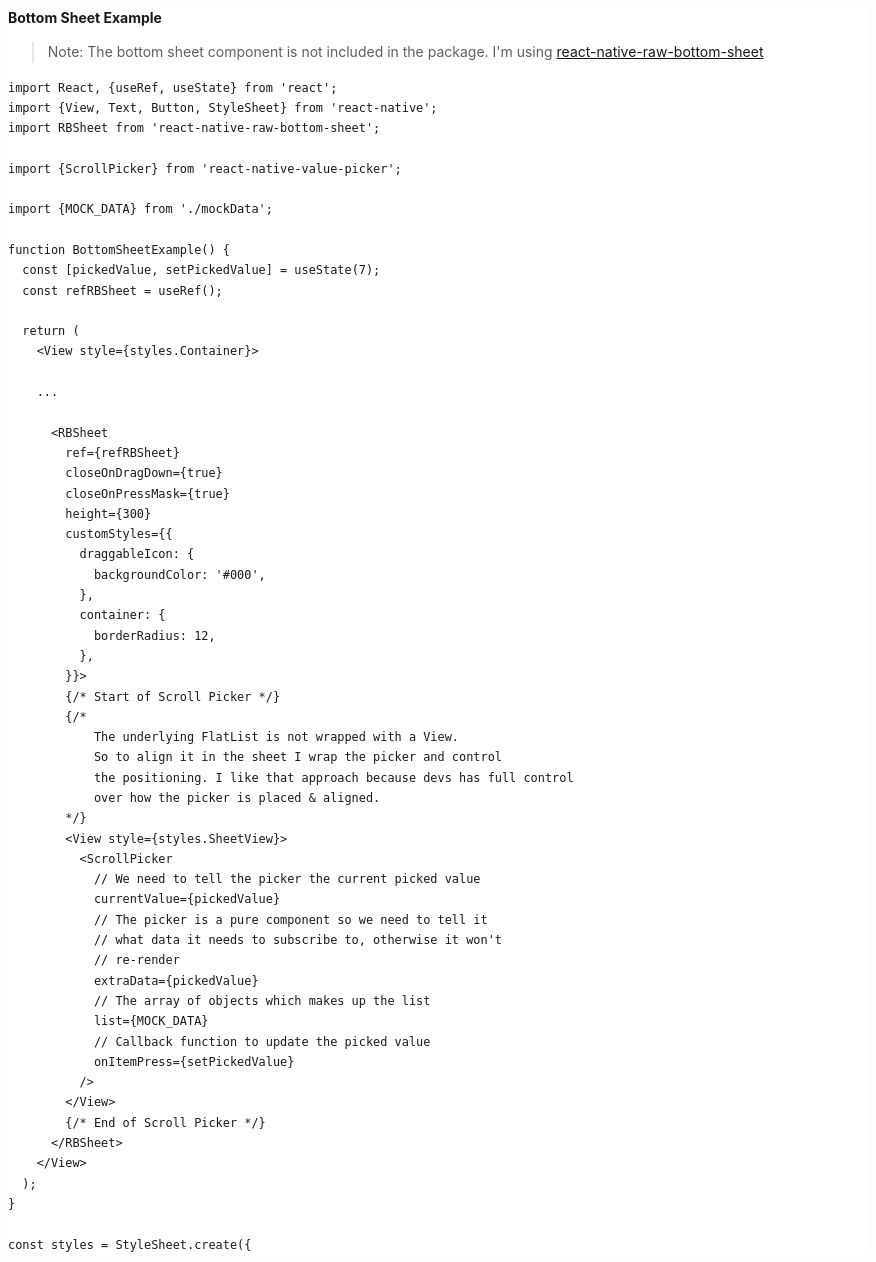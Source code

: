 **Bottom Sheet Example**

> Note:
> The bottom sheet component is not included in the package. I'm using [react-native-raw-bottom-sheet](https://github.com/nysamnang/react-native-raw-bottom-sheet)

```
import React, {useRef, useState} from 'react';
import {View, Text, Button, StyleSheet} from 'react-native';
import RBSheet from 'react-native-raw-bottom-sheet';

import {ScrollPicker} from 'react-native-value-picker';

import {MOCK_DATA} from './mockData';

function BottomSheetExample() {
  const [pickedValue, setPickedValue] = useState(7);
  const refRBSheet = useRef();

  return (
    <View style={styles.Container}>

    ...

      <RBSheet
        ref={refRBSheet}
        closeOnDragDown={true}
        closeOnPressMask={true}
        height={300}
        customStyles={{
          draggableIcon: {
            backgroundColor: '#000',
          },
          container: {
            borderRadius: 12,
          },
        }}>
        {/* Start of Scroll Picker */}
        {/*
            The underlying FlatList is not wrapped with a View.
            So to align it in the sheet I wrap the picker and control
            the positioning. I like that approach because devs has full control
            over how the picker is placed & aligned.
        */}
        <View style={styles.SheetView}>
          <ScrollPicker
            // We need to tell the picker the current picked value
            currentValue={pickedValue}
            // The picker is a pure component so we need to tell it
            // what data it needs to subscribe to, otherwise it won't
            // re-render
            extraData={pickedValue}
            // The array of objects which makes up the list
            list={MOCK_DATA}
            // Callback function to update the picked value
            onItemPress={setPickedValue}
          />
        </View>
        {/* End of Scroll Picker */}
      </RBSheet>
    </View>
  );
}

const styles = StyleSheet.create({
```